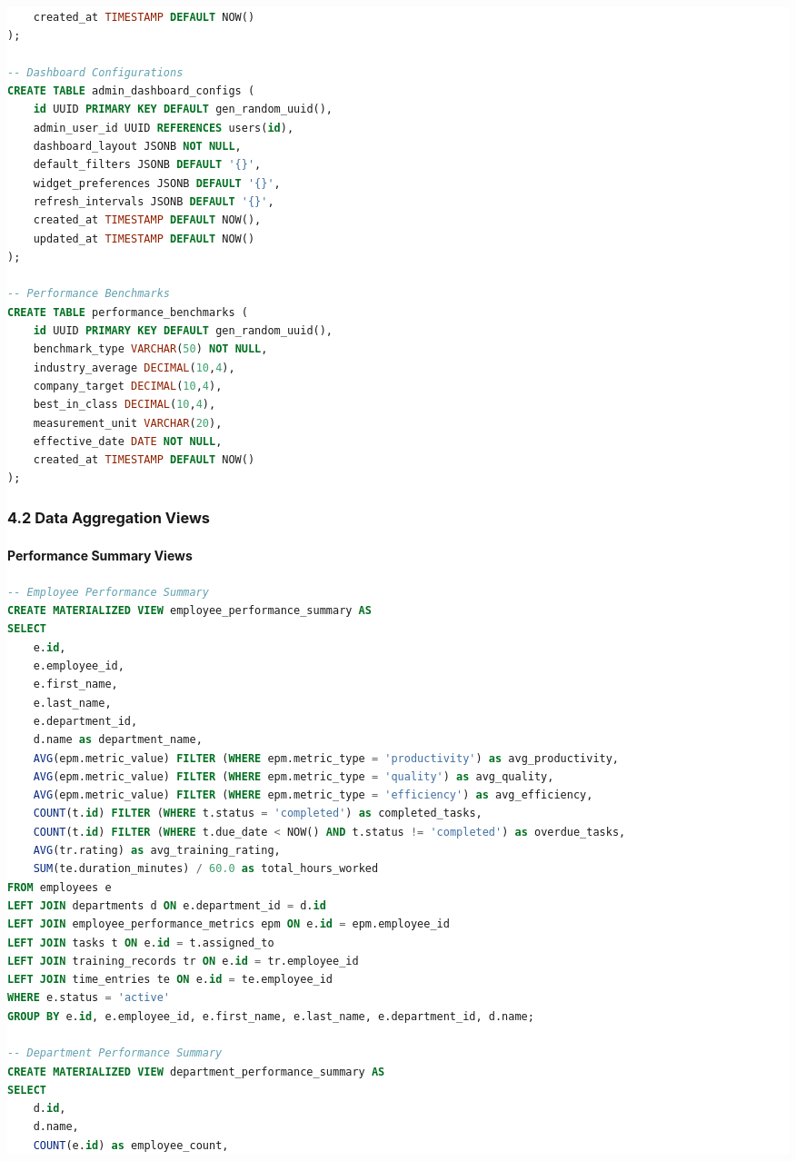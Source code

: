 ```sql
    created_at TIMESTAMP DEFAULT NOW()
);

-- Dashboard Configurations
CREATE TABLE admin_dashboard_configs (
    id UUID PRIMARY KEY DEFAULT gen_random_uuid(),
    admin_user_id UUID REFERENCES users(id),
    dashboard_layout JSONB NOT NULL,
    default_filters JSONB DEFAULT '{}',
    widget_preferences JSONB DEFAULT '{}',
    refresh_intervals JSONB DEFAULT '{}',
    created_at TIMESTAMP DEFAULT NOW(),
    updated_at TIMESTAMP DEFAULT NOW()
);

-- Performance Benchmarks
CREATE TABLE performance_benchmarks (
    id UUID PRIMARY KEY DEFAULT gen_random_uuid(),
    benchmark_type VARCHAR(50) NOT NULL,
    industry_average DECIMAL(10,4),
    company_target DECIMAL(10,4),
    best_in_class DECIMAL(10,4),
    measurement_unit VARCHAR(20),
    effective_date DATE NOT NULL,
    created_at TIMESTAMP DEFAULT NOW()
);
```

### 4.2 Data Aggregation Views

#### Performance Summary Views
```sql
-- Employee Performance Summary
CREATE MATERIALIZED VIEW employee_performance_summary AS
SELECT 
    e.id,
    e.employee_id,
    e.first_name,
    e.last_name,
    e.department_id,
    d.name as department_name,
    AVG(epm.metric_value) FILTER (WHERE epm.metric_type = 'productivity') as avg_productivity,
    AVG(epm.metric_value) FILTER (WHERE epm.metric_type = 'quality') as avg_quality,
    AVG(epm.metric_value) FILTER (WHERE epm.metric_type = 'efficiency') as avg_efficiency,
    COUNT(t.id) FILTER (WHERE t.status = 'completed') as completed_tasks,
    COUNT(t.id) FILTER (WHERE t.due_date < NOW() AND t.status != 'completed') as overdue_tasks,
    AVG(tr.rating) as avg_training_rating,
    SUM(te.duration_minutes) / 60.0 as total_hours_worked
FROM employees e
LEFT JOIN departments d ON e.department_id = d.id
LEFT JOIN employee_performance_metrics epm ON e.id = epm.employee_id
LEFT JOIN tasks t ON e.id = t.assigned_to
LEFT JOIN training_records tr ON e.id = tr.employee_id
LEFT JOIN time_entries te ON e.id = te.employee_id
WHERE e.status = 'active'
GROUP BY e.id, e.employee_id, e.first_name, e.last_name, e.department_id, d.name;

-- Department Performance Summary
CREATE MATERIALIZED VIEW department_performance_summary AS
SELECT 
    d.id,
    d.name,
    COUNT(e.id) as employee_count,
```
